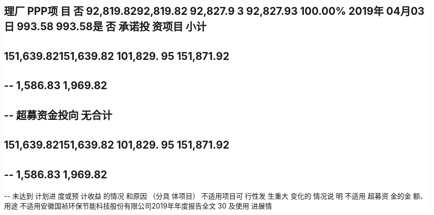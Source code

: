 理厂
PPP项
目
否
92,819.8292,819.82
92,827.9
3
92,827.93
100.00%
2019年
04月03
日
993.58
993.58是
否
承诺投
资项目
小计
--
151,639.82151,639.82
101,829.
95
151,871.92
--
--
1,586.83
1,969.82
--
--
超募资金投向
无合计
--
151,639.82151,639.82
101,829.
95
151,871.92
--
--
1,586.83
1,969.82
--
--
未达到
计划进
度或预
计收益
的情况
和原因
（分具
体项目）
不适用项目可
行性发
生重大
变化的
情况说
明
不适用
超募资
金的金
额、用途
不适用安徽国祯环保节能科技股份有限公司2019年年度报告全文
30
及使用
进展情